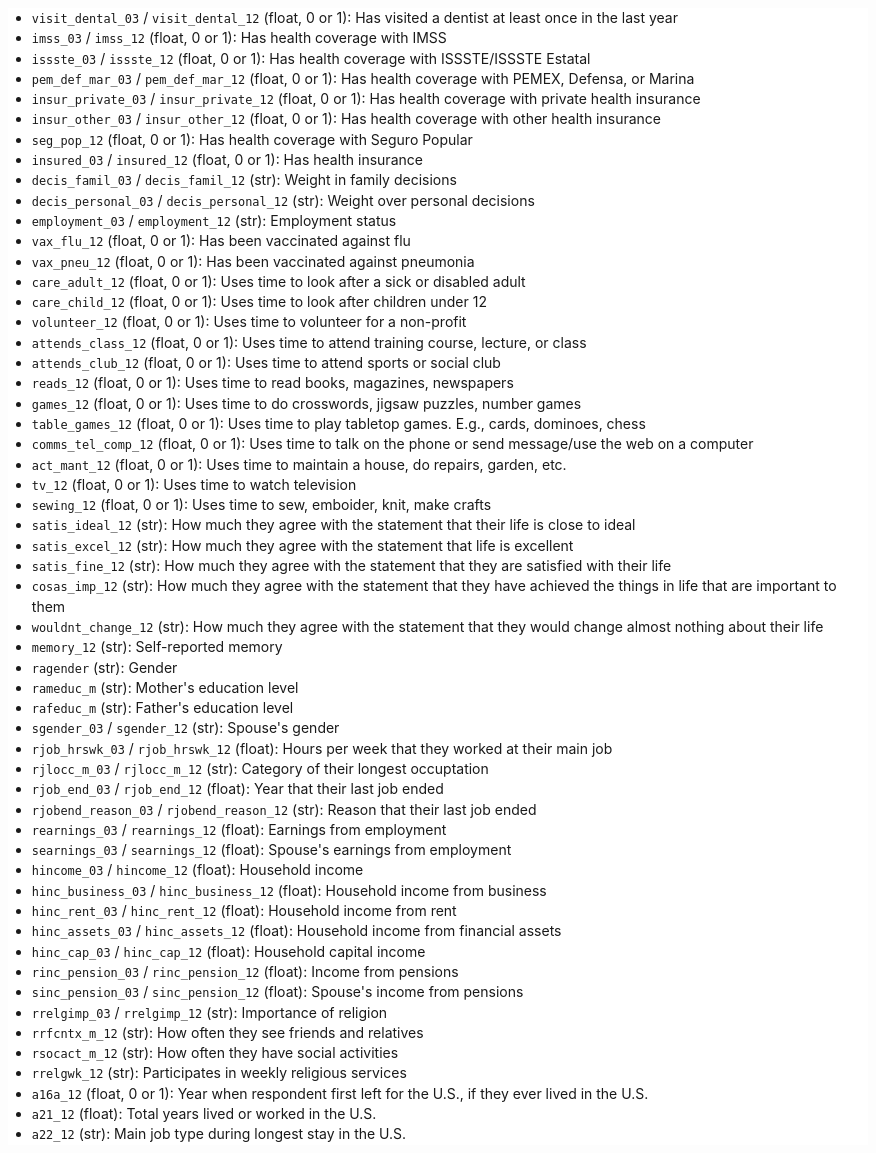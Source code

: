   + `visit_dental_03` / `visit_dental_12` (float, 0 or 1): Has visited a dentist at least once in the last year
  + `imss_03` / `imss_12` (float, 0 or 1): Has health coverage with IMSS
  + `issste_03` / `issste_12` (float, 0 or 1): Has health coverage with ISSSTE/ISSSTE Estatal
  + `pem_def_mar_03` / `pem_def_mar_12` (float, 0 or 1): Has health coverage with PEMEX, Defensa, or Marina
  + `insur_private_03` / `insur_private_12` (float, 0 or 1): Has health coverage with private health insurance
  + `insur_other_03` / `insur_other_12` (float, 0 or 1): Has health coverage with other health insurance
  + `seg_pop_12` (float, 0 or 1): Has health coverage with Seguro Popular
  + `insured_03` / `insured_12` (float, 0 or 1): Has health insurance
  + `decis_famil_03` / `decis_famil_12` (str): Weight in family decisions
  + `decis_personal_03` / `decis_personal_12` (str): Weight over personal decisions
  + `employment_03` / `employment_12` (str): Employment status
  + `vax_flu_12` (float, 0 or 1): Has been vaccinated against flu
  + `vax_pneu_12` (float, 0 or 1): Has been vaccinated against pneumonia
  + `care_adult_12` (float, 0 or 1): Uses time to look after a sick or disabled adult
  + `care_child_12` (float, 0 or 1): Uses time to look after children under 12
  + `volunteer_12` (float, 0 or 1): Uses time to volunteer for a non-profit
  + `attends_class_12` (float, 0 or 1): Uses time to attend training course, lecture, or class
  + `attends_club_12` (float, 0 or 1): Uses time to attend sports or social club
  + `reads_12` (float, 0 or 1): Uses time to read books, magazines, newspapers
  + `games_12` (float, 0 or 1): Uses time to do crosswords, jigsaw puzzles, number games
  + `table_games_12` (float, 0 or 1): Uses time to play tabletop games. E.g., cards, dominoes, chess
  + `comms_tel_comp_12` (float, 0 or 1): Uses time to talk on the phone or send message/use the web on a computer
  + `act_mant_12` (float, 0 or 1): Uses time to maintain a house, do repairs, garden, etc.
  + `tv_12` (float, 0 or 1): Uses time to watch television
  + `sewing_12` (float, 0 or 1): Uses time to sew, emboider, knit, make crafts
  + `satis_ideal_12` (str): How much they agree with the statement that their life is close to ideal
  + `satis_excel_12` (str): How much they agree with the statement that life is excellent
  + `satis_fine_12` (str): How much they agree with the statement that they are satisfied with their life
  + `cosas_imp_12` (str): How much they agree with the statement that they have achieved the things in life that are important to them
  + `wouldnt_change_12` (str): How much they agree with the statement that they would change almost nothing about their life
  + `memory_12` (str): Self-reported memory
  + `ragender` (str): Gender
  + `rameduc_m` (str): Mother's education level
  + `rafeduc_m` (str): Father's education level
  + `sgender_03` / `sgender_12` (str): Spouse's gender
  + `rjob_hrswk_03` / `rjob_hrswk_12` (float): Hours per week that they worked at their main job
  + `rjlocc_m_03` / `rjlocc_m_12` (str): Category of their longest occuptation
  + `rjob_end_03` / `rjob_end_12` (float): Year that their last job ended
  + `rjobend_reason_03` / `rjobend_reason_12` (str): Reason that their last job ended
  + `rearnings_03` / `rearnings_12` (float): Earnings from employment
  + `searnings_03` / `searnings_12` (float): Spouse's earnings from employment
  + `hincome_03` / `hincome_12` (float): Household income
  + `hinc_business_03` / `hinc_business_12` (float): Household income from business
  + `hinc_rent_03` / `hinc_rent_12` (float): Household income from rent
  + `hinc_assets_03` / `hinc_assets_12` (float): Household income from financial assets
  + `hinc_cap_03` / `hinc_cap_12` (float): Household capital income
  + `rinc_pension_03` / `rinc_pension_12` (float): Income from pensions
  + `sinc_pension_03` / `sinc_pension_12` (float): Spouse's income from pensions
  + `rrelgimp_03` / `rrelgimp_12` (str): Importance of religion
  + `rrfcntx_m_12` (str): How often they see friends and relatives
  + `rsocact_m_12` (str): How often they have social activities
  + `rrelgwk_12` (str): Participates in weekly religious services
  + `a16a_12` (float, 0 or 1): Year when respondent first left for the U.S., if they ever lived in the U.S.
  + `a21_12` (float): Total years lived or worked in the U.S.
  + `a22_12` (str): Main job type during longest stay in the U.S.